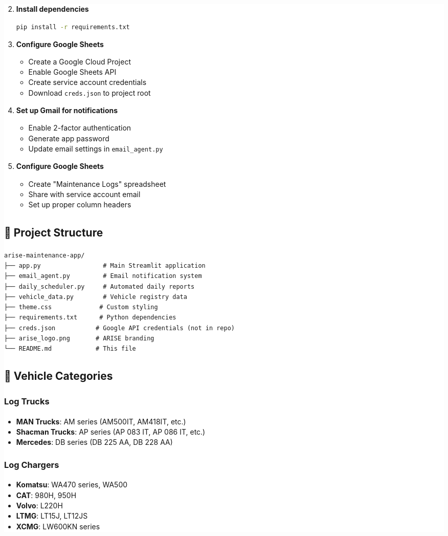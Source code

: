 2. **Install dependencies**

   ```bash
   pip install -r requirements.txt
   ```

3. **Configure Google Sheets**

   - Create a Google Cloud Project
   - Enable Google Sheets API
   - Create service account credentials
   - Download `creds.json` to project root

4. **Set up Gmail for notifications**

   - Enable 2-factor authentication
   - Generate app password
   - Update email settings in `email_agent.py`

5. **Configure Google Sheets**
   - Create "Maintenance Logs" spreadsheet
   - Share with service account email
   - Set up proper column headers

## 📁 Project Structure

```
arise-maintenance-app/
├── app.py                 # Main Streamlit application
├── email_agent.py         # Email notification system
├── daily_scheduler.py     # Automated daily reports
├── vehicle_data.py        # Vehicle registry data
├── theme.css             # Custom styling
├── requirements.txt      # Python dependencies
├── creds.json           # Google API credentials (not in repo)
├── arise_logo.png       # ARISE branding
└── README.md            # This file
```

## 🚗 Vehicle Categories

### Log Trucks

- **MAN Trucks**: AM series (AM500IT, AM418IT, etc.)
- **Shacman Trucks**: AP series (AP 083 IT, AP 086 IT, etc.)
- **Mercedes**: DB series (DB 225 AA, DB 228 AA)

### Log Chargers

- **Komatsu**: WA470 series, WA500
- **CAT**: 980H, 950H
- **Volvo**: L220H
- **LTMG**: LT15J, LT12JS
- **XCMG**: LW600KN series
